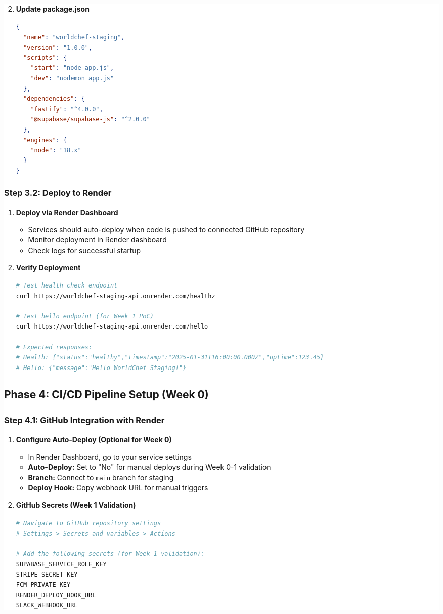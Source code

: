 2. **Update package.json**
   ```json
   {
     "name": "worldchef-staging",
     "version": "1.0.0",
     "scripts": {
       "start": "node app.js",
       "dev": "nodemon app.js"
     },
     "dependencies": {
       "fastify": "^4.0.0",
       "@supabase/supabase-js": "^2.0.0"
     },
     "engines": {
       "node": "18.x"
     }
   }
   ```

### Step 3.2: Deploy to Render

1. **Deploy via Render Dashboard**
   - Services should auto-deploy when code is pushed to connected GitHub repository
   - Monitor deployment in Render dashboard
   - Check logs for successful startup

2. **Verify Deployment**
   ```bash
   # Test health check endpoint
   curl https://worldchef-staging-api.onrender.com/healthz
   
   # Test hello endpoint (for Week 1 PoC)
   curl https://worldchef-staging-api.onrender.com/hello
   
   # Expected responses:
   # Health: {"status":"healthy","timestamp":"2025-01-31T16:00:00.000Z","uptime":123.45}
   # Hello: {"message":"Hello WorldChef Staging!"}
   ```

## Phase 4: CI/CD Pipeline Setup (Week 0)

### Step 4.1: GitHub Integration with Render

1. **Configure Auto-Deploy (Optional for Week 0)**
   - In Render Dashboard, go to your service settings
   - **Auto-Deploy:** Set to "No" for manual deploys during Week 0-1 validation
   - **Branch:** Connect to `main` branch for staging
   - **Deploy Hook:** Copy webhook URL for manual triggers

2. **GitHub Secrets (Week 1 Validation)**
   ```bash
   # Navigate to GitHub repository settings
   # Settings > Secrets and variables > Actions
   
   # Add the following secrets (for Week 1 validation):
   SUPABASE_SERVICE_ROLE_KEY
   STRIPE_SECRET_KEY
   FCM_PRIVATE_KEY
   RENDER_DEPLOY_HOOK_URL
   SLACK_WEBHOOK_URL
   ```
